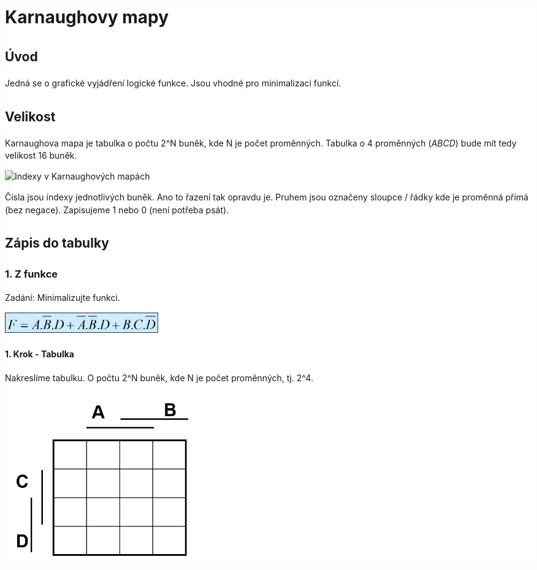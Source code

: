 # Karnaughovy mapy
## Úvod
Jedná se o grafické vyjádření logické funkce. Jsou vhodné pro minimalizaci funkcí.

## Velikost
Karnaughova mapa je tabulka o počtu 2^N buněk, kde N je počet proměnných. Tabulka o 4 proměnných (*ABCD*) bude mít tedy velikost 16 buněk.

<img alt="Indexy v Karnaughových mapách" src="./234-karnaughovy-mapy-1.png" width="300">

Čísla jsou indexy jednotlivých buněk. Ano to řazení tak opravdu je. Pruhem jsou označeny sloupce / řádky kde je proměnná přímá (bez negace). Zapisujeme 1 nebo 0 (není potřeba psát).

## Zápis do tabulky
### 1. Z funkce
Zadání: Minimalizujte funkci.

<img alt="Zadání 1" src="./obrazky/234-karnaughovy-mapy-2.png" width="250">

#### 1. Krok - Tabulka
Nakreslíme tabulku. O počtu 2^N buněk, kde N je počet proměnných, tj. 2^4.

<img alt="Tabulka" src="./obrazky/234-karnaughovy-mapy-3.png" width="300">
